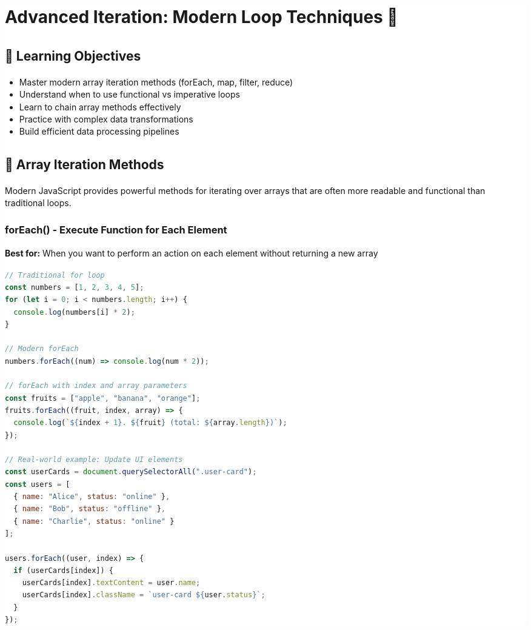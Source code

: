 # Advanced Iteration: Modern Loop Techniques 🌟

## 🎯 Learning Objectives

- Master modern array iteration methods (forEach, map, filter, reduce)
- Understand when to use functional vs imperative loops
- Learn to chain array methods effectively
- Practice with complex data transformations
- Build efficient data processing pipelines

## 🔄 Array Iteration Methods

Modern JavaScript provides powerful methods for iterating over arrays that are often more readable and functional than traditional loops.

### forEach() - Execute Function for Each Element

**Best for:** When you want to perform an action on each element without returning a new array

```javascript
// Traditional for loop
const numbers = [1, 2, 3, 4, 5];
for (let i = 0; i < numbers.length; i++) {
  console.log(numbers[i] * 2);
}

// Modern forEach
numbers.forEach((num) => console.log(num * 2));

// forEach with index and array parameters
const fruits = ["apple", "banana", "orange"];
fruits.forEach((fruit, index, array) => {
  console.log(`${index + 1}. ${fruit} (total: ${array.length})`);
});

// Real-world example: Update UI elements
const userCards = document.querySelectorAll(".user-card");
const users = [
  { name: "Alice", status: "online" },
  { name: "Bob", status: "offline" },
  { name: "Charlie", status: "online" }
];

users.forEach((user, index) => {
  if (userCards[index]) {
    userCards[index].textContent = user.name;
    userCards[index].className = `user-card ${user.status}`;
  }
});
```
